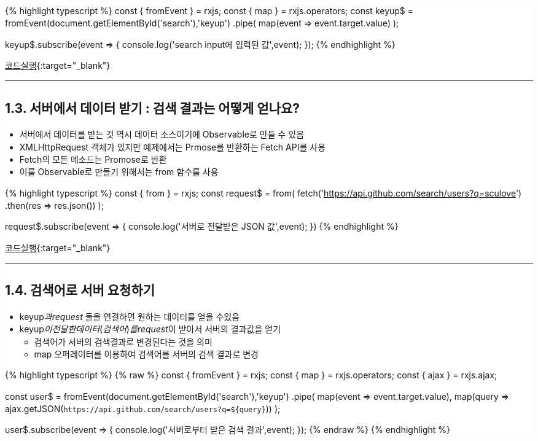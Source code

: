 {% highlight typescript %}
const { fromEvent } = rxjs;
const { map } = rxjs.operators;
const keyup$ = fromEvent(document.getElementById('search'),'keyup')
.pipe(
	map(event => event.target.value)
);

keyup$.subscribe(event => {
	console.log('search input에 입력된 값',event);
});
{% endhighlight %}

[코드실행](https://codepen.io/nemohoon/pen/bZXvLG){:target="_blank"}

---

## 1.3. 서버에서 데이터 받기 : 검색 결과는 어떻게 얻나요?

- 서버에서 데이터를 받는 것 역시 데이터 소스이기에 Observable로 만들 수 있음
- XMLHttpRequest 객체가 있지만 예제에서는 Prmose를 반환하는 Fetch API를 사용
- Fetch의 모든 메소드는 Promose로 반환
- 이를 Observable로 만들기 위해서는 from 함수를 사용

{% highlight typescript %}
const { from } = rxjs;
const request$ = from(
	fetch('https://api.github.com/search/users?q=sculove')
	.then(res => res.json())
);

request$.subscribe(event => {
	console.log('서버로 전달받은 JSON 값',event);
})
{% endhighlight %}

[코드실행](https://codepen.io/nemohoon/pen/pYMLON){:target="_blank"}

---

## 1.4. 검색어로 서버 요청하기

- keyup$과 request$ 둘을 연결하면 원하는 데이터를 얻을 수있음
- keyup$이 전달한 데이터(검색어)를 request$이 받아서 서버의 결과값을 얻기
	- 검색어가 서버의 검색결과로 변경된다는 것을 의미
	- map 오퍼레이터를 이용하여 검색어를 서버의 검색 결과로 변경

{% highlight typescript %}
{% raw %}
const { fromEvent } = rxjs;
const { map } = rxjs.operators;
const { ajax } = rxjs.ajax;

const user$ = fromEvent(document.getElementById('search'),'keyup')
.pipe(
	map(event => event.target.value),
	map(query => ajax.getJSON(`https://api.github.com/search/users?q=${query}`))
);

user$.subscribe(event => {
	console.log('서버로부터 받은 검색 결과',event);
});
{% endraw %}
{% endhighlight %}
